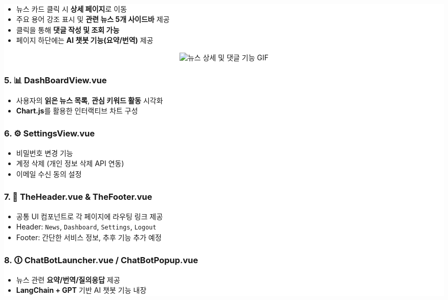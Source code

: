 * 뉴스 카드 클릭 시 **상세 페이지**로 이동
* 주요 용어 강조 표시 및 **관련 뉴스 5개 사이드바** 제공
* 클릭을 통해 **댓글 작성 및 조회 가능**
* 페이지 하단에는 **AI 챗봇 기능(요약/번역)** 제공

<p align="center">
  <img src="../public/assets/news-detail-comment.gif" width="500" alt="뉴스 상세 및 댓글 기능 GIF" />
</p>

### 5. 📊 DashBoardView.vue

* 사용자의 **읽은 뉴스 목록**, **관심 키워드 활동** 시각화
* **Chart.js**를 활용한 인터랙티브 차트 구성

### 6. ⚙ SettingsView.vue

* 비밀번호 변경 기능
* 계정 삭제 (개인 정보 삭제 API 연동)
* 이메일 수신 동의 설정

### 7. 🔔 TheHeader.vue & TheFooter.vue

* 공통 UI 컴포넌트로 각 페이지에 라우팅 링크 제공
* Header: `News`, `Dashboard`, `Settings`, `Logout`
* Footer: 간단한 서비스 정보, 추후 기능 추가 예정

### 8. 🛈 ChatBotLauncher.vue / ChatBotPopup.vue

* 뉴스 관련 **요약/번역/질의응답** 제공
* **LangChain + GPT** 기반 AI 챗봇 기능 내장

<p align="center">